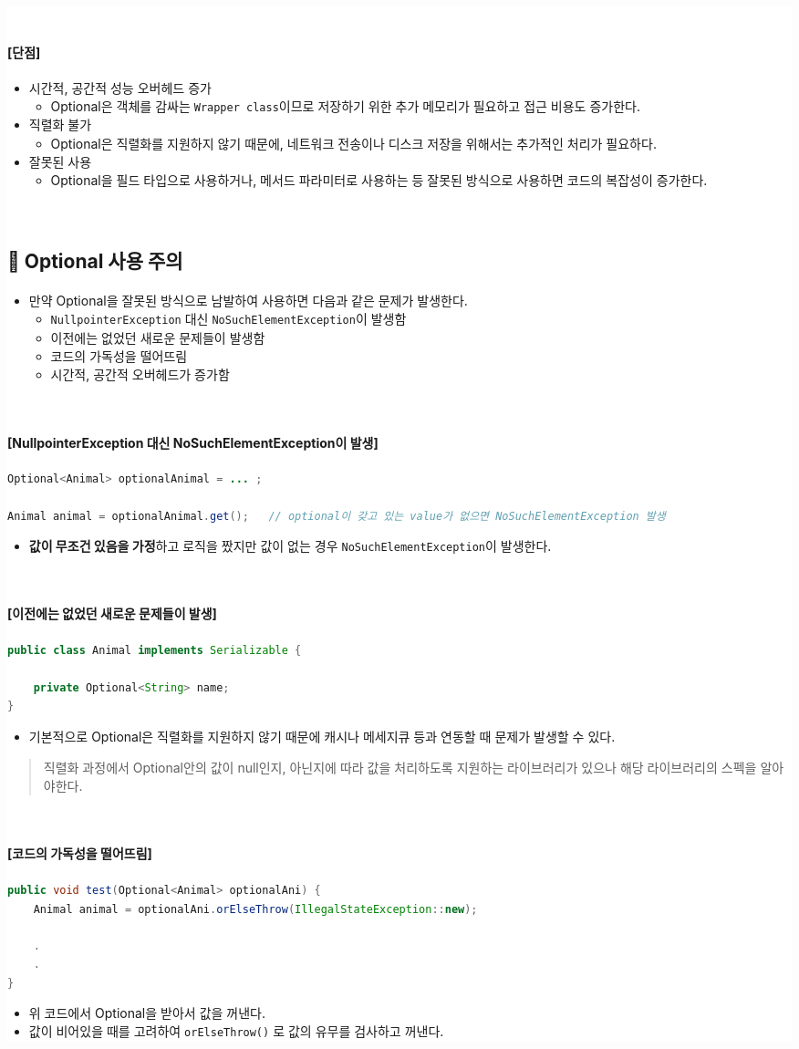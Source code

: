 <br>

#### [단점]
- 시간적, 공간적 성능 오버헤드 증가
    - Optional은 객체를 감싸는 `Wrapper class`이므로 저장하기 위한 추가 메모리가 필요하고 접근 비용도 증가한다.
- 직렬화 불가
    - Optional은 직렬화를 지원하지 않기 때문에, 네트워크 전송이나 디스크 저장을 위해서는 추가적인 처리가 필요하다.
- 잘못된 사용
    - Optional을 필드 타입으로 사용하거나, 메서드 파라미터로 사용하는 등 잘못된 방식으로 사용하면 코드의 복잡성이 증가한다.

<br>

## 🚨 Optional 사용 주의
- 만약 Optional을 잘못된 방식으로 남발하여 사용하면 다음과 같은 문제가 발생한다.
    - `NullpointerException` 대신 `NoSuchElementException`이 발생함
    - 이전에는 없었던 새로운 문제들이 발생함
    - 코드의 가독성을 떨어뜨림
    - 시간적, 공간적 오버헤드가 증가함

<br>

#### [NullpointerException 대신 NoSuchElementException이 발생]
```java
Optional<Animal> optionalAnimal = ... ;

Animal animal = optionalAnimal.get();   // optional이 갖고 있는 value가 없으면 NoSuchElementException 발생
```
- **값이 무조건 있음을 가정**하고 로직을 짰지만 값이 없는 경우 `NoSuchElementException`이 발생한다.

<br>

#### [이전에는 없었던 새로운 문제들이 발생]
```java
public class Animal implements Serializable {

    private Optional<String> name;
}
```
- 기본적으로 Optional은 직렬화를 지원하지 않기 때문에 캐시나 메세지큐 등과 연동할 때 문제가 발생할 수 있다.

> 직렬화 과정에서 Optional안의 값이 null인지, 아닌지에 따라 값을 처리하도록 지원하는 라이브러리가 있으나 해당 라이브러리의 스펙을 알아야한다.

<br>

#### [코드의 가독성을 떨어뜨림]
```java
public void test(Optional<Animal> optionalAni) {
    Animal animal = optionalAni.orElseThrow(IllegalStateException::new);

    .
    .
}
```
- 위 코드에서 Optional을 받아서 값을 꺼낸다.
- 값이 비어있을 때를 고려하여 `orElseThrow()` 로 값의 유무를 검사하고 꺼낸다.
